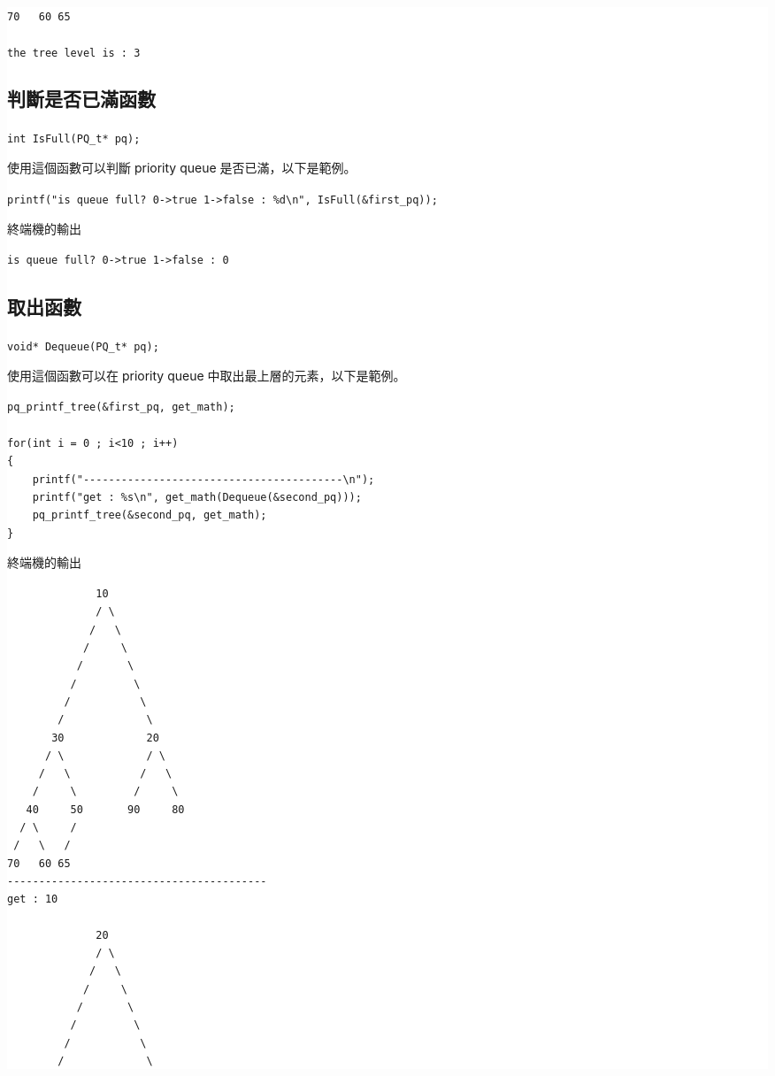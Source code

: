 ```
70   60 65

the tree level is : 3
```




## 判斷是否已滿函數
```clike
int IsFull(PQ_t* pq);
```
使用這個函數可以判斷 priority queue 是否已滿，以下是範例。
```clike
printf("is queue full? 0->true 1->false : %d\n", IsFull(&first_pq));
```
終端機的輸出
```
is queue full? 0->true 1->false : 0
```


## 取出函數
```clike
void* Dequeue(PQ_t* pq);
```
使用這個函數可以在 priority queue 中取出最上層的元素，以下是範例。
```clike
pq_printf_tree(&first_pq, get_math);

for(int i = 0 ; i<10 ; i++)
{
    printf("-----------------------------------------\n");
    printf("get : %s\n", get_math(Dequeue(&second_pq)));      
    pq_printf_tree(&second_pq, get_math);
}
```
終端機的輸出
```
              10
              / \
             /   \
            /     \
           /       \
          /         \
         /           \
        /             \
       30             20
      / \             / \
     /   \           /   \
    /     \         /     \
   40     50       90     80
  / \     /
 /   \   /
70   60 65
-----------------------------------------
get : 10

              20
              / \
             /   \
            /     \
           /       \
          /         \
         /           \
        /             \
```